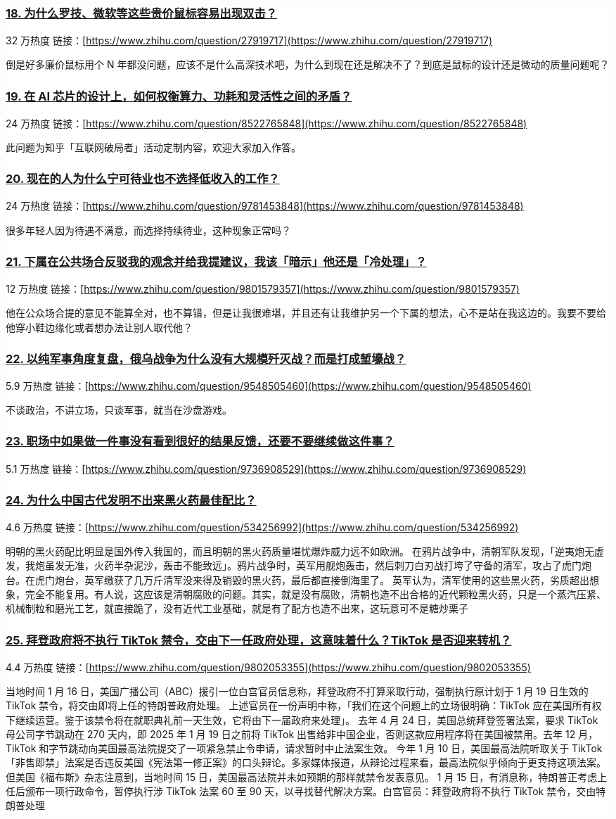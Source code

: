 

### [18. 为什么罗技、微软等这些贵价鼠标容易出现双击？](https://www.zhihu.com/question/27919717)
32 万热度 链接：[https://www.zhihu.com/question/27919717](https://www.zhihu.com/question/27919717)

倒是好多廉价鼠标用个 N 年都没问题，应该不是什么高深技术吧，为什么到现在还是解决不了？到底是鼠标的设计还是微动的质量问题呢？

### [19. 在 AI 芯片的设计上，如何权衡算力、功耗和灵活性之间的矛盾？](https://www.zhihu.com/question/8522765848)
24 万热度 链接：[https://www.zhihu.com/question/8522765848](https://www.zhihu.com/question/8522765848)

此问题为知乎「互联网破局者」活动定制内容，欢迎大家加入作答。

### [20. 现在的人为什么宁可待业也不选择低收入的工作？](https://www.zhihu.com/question/9781453848)
24 万热度 链接：[https://www.zhihu.com/question/9781453848](https://www.zhihu.com/question/9781453848)

很多年轻人因为待遇不满意，而选择持续待业，这种现象正常吗？

### [21. 下属在公共场合反驳我的观念并给我提建议，我该「暗示」他还是「冷处理」？](https://www.zhihu.com/question/9801579357)
12 万热度 链接：[https://www.zhihu.com/question/9801579357](https://www.zhihu.com/question/9801579357)

他在公众场合提的意见不能算全对，也不算错，但是让我很难堪，并且还有让我维护另一个下属的想法，心不是站在我这边的。我要不要给他穿小鞋边缘化或者想办法让别人取代他？

### [22. 以纯军事角度复盘，俄乌战争为什么没有大规模歼灭战？而是打成堑壕战？](https://www.zhihu.com/question/9548505460)
5.9 万热度 链接：[https://www.zhihu.com/question/9548505460](https://www.zhihu.com/question/9548505460)

不谈政治，不讲立场，只谈军事，就当在沙盘游戏。

### [23. 职场中如果做一件事没有看到很好的结果反馈，还要不要继续做这件事？](https://www.zhihu.com/question/9736908529)
5.1 万热度 链接：[https://www.zhihu.com/question/9736908529](https://www.zhihu.com/question/9736908529)



### [24. 为什么中国古代发明不出来黑火药最佳配比？](https://www.zhihu.com/question/534256992)
4.6 万热度 链接：[https://www.zhihu.com/question/534256992](https://www.zhihu.com/question/534256992)

明朝的黑火药配比明显是国外传入我国的，而且明朝的黑火药质量堪忧爆炸威力远不如欧洲。 在鸦片战争中，清朝军队发现，「逆夷炮无虚发，我炮虽发无准，火药半杂泥沙，轰击不能致远」。鸦片战争时，英军用舰炮轰击，然后刺刀白刃战打垮了守备的清军，攻占了虎门炮台。在虎门炮台，英军缴获了几万斤清军没来得及销毁的黑火药，最后都直接倒海里了。 英军认为，清军使用的这些黑火药，劣质超出想象，完全不能复用。有人说，这应该是清朝腐败的问题。其实，就是没有腐败，清朝也造不出合格的近代颗粒黑火药，只是一个蒸汽压紧、机械制粒和磨光工艺，就直接跪了，没有近代工业基础，就是有了配方也造不出来，这玩意可不是糖炒栗子

### [25. 拜登政府将不执行 TikTok 禁令，交由下一任政府处理，这意味着什么？TikTok 是否迎来转机？](https://www.zhihu.com/question/9802053355)
4.4 万热度 链接：[https://www.zhihu.com/question/9802053355](https://www.zhihu.com/question/9802053355)

当地时间 1 月 16 日，美国广播公司（ABC）援引一位白宫官员信息称，拜登政府不打算采取行动，强制执行原计划于 1 月 19 日生效的 TikTok 禁令，将交由即将上任的特朗普政府处理。 上述官员在一份声明中称，「我们在这个问题上的立场很明确：TikTok 应在美国所有权下继续运营。鉴于该禁令将在就职典礼前一天生效，它将由下一届政府来处理」。 去年 4 月 24 日，美国总统拜登签署法案，要求 TikTok 母公司字节跳动在 270 天内，即 2025 年 1 月 19 日之前将 TikTok 出售给非中国企业，否则这款应用程序将在美国被禁用。去年 12 月，TikTok 和字节跳动向美国最高法院提交了一项紧急禁止令申请，请求暂时中止法案生效。 今年 1 月 10 日，美国最高法院听取关于 TikTok「非售即禁」法案是否违反美国《宪法第一修正案》的口头辩论。多家媒体报道，从辩论过程来看，最高法院似乎倾向于更支持这项法案。但美国《福布斯》杂志注意到，当地时间 15 日，美国最高法院并未如预期的那样就禁令发表意见。 1 月 15 日，有消息称，特朗普正考虑上任后颁布一项行政命令，暂停执行涉 TikTok 法案 60 至 90 天，以寻找替代解决方案。白宫官员：拜登政府将不执行 TikTok 禁令，交由特朗普处理
